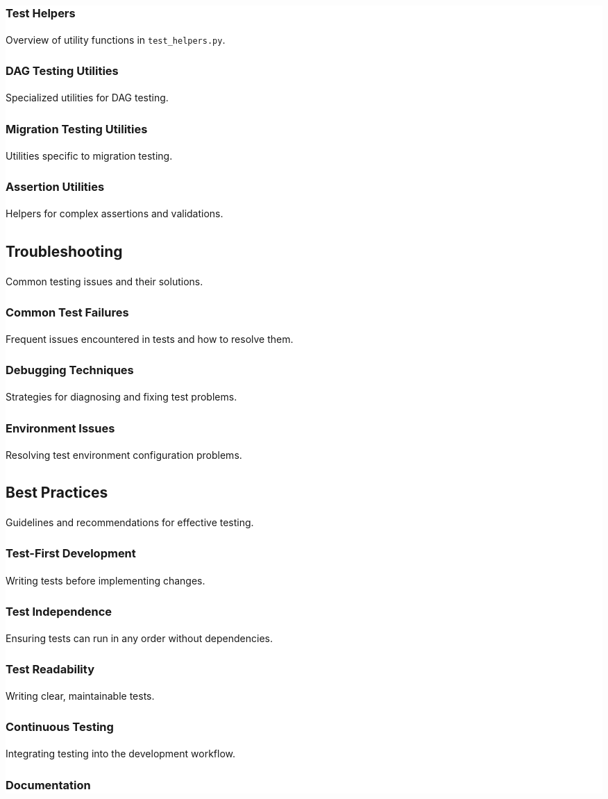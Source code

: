### Test Helpers

Overview of utility functions in `test_helpers.py`.

### DAG Testing Utilities

Specialized utilities for DAG testing.

### Migration Testing Utilities

Utilities specific to migration testing.

### Assertion Utilities

Helpers for complex assertions and validations.

## Troubleshooting

Common testing issues and their solutions.

### Common Test Failures

Frequent issues encountered in tests and how to resolve them.

### Debugging Techniques

Strategies for diagnosing and fixing test problems.

### Environment Issues

Resolving test environment configuration problems.

## Best Practices

Guidelines and recommendations for effective testing.

### Test-First Development

Writing tests before implementing changes.

### Test Independence

Ensuring tests can run in any order without dependencies.

### Test Readability

Writing clear, maintainable tests.

### Continuous Testing

Integrating testing into the development workflow.

### Documentation
